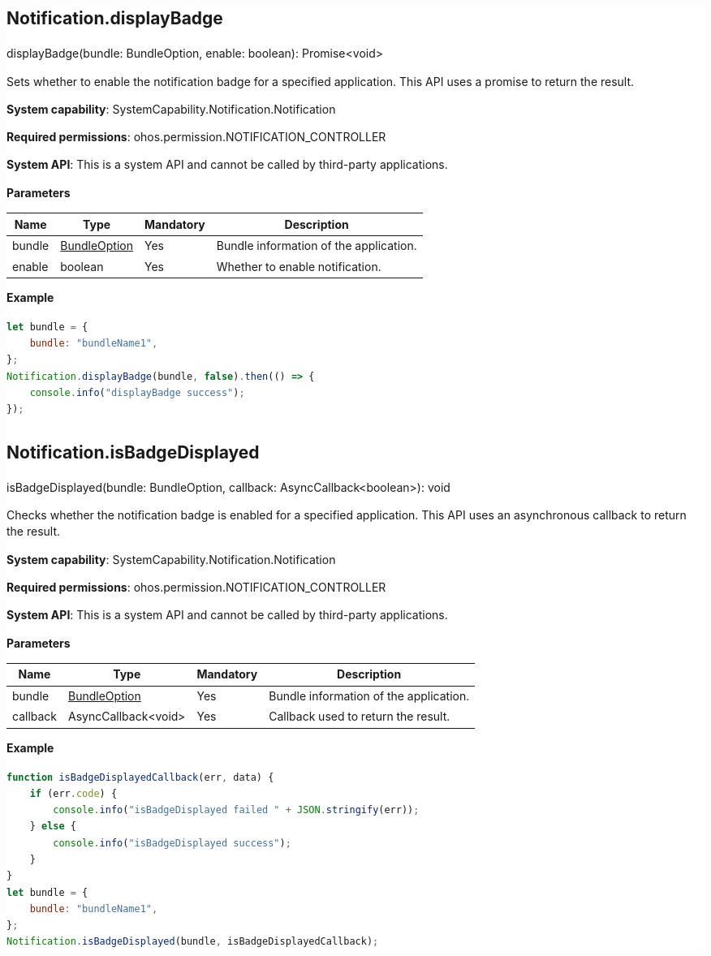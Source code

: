 

## Notification.displayBadge

displayBadge(bundle: BundleOption, enable: boolean): Promise\<void\>

Sets whether to enable the notification badge for a specified application. This API uses a promise to return the result.

**System capability**: SystemCapability.Notification.Notification

**Required permissions**: ohos.permission.NOTIFICATION_CONTROLLER

**System API**: This is a system API and cannot be called by third-party applications.

**Parameters**

| Name  | Type        | Mandatory| Description      |
| ------ | ------------ | ---- | ---------- |
| bundle | [BundleOption](#bundleoption) | Yes  | Bundle information of the application.|
| enable | boolean      | Yes  | Whether to enable notification.  |

**Example**

```js
let bundle = {
    bundle: "bundleName1",
};
Notification.displayBadge(bundle, false).then(() => {
	console.info("displayBadge success");
});
```

## Notification.isBadgeDisplayed

isBadgeDisplayed(bundle: BundleOption, callback: AsyncCallback\<boolean\>): void

Checks whether the notification badge is enabled for a specified application. This API uses an asynchronous callback to return the result.

**System capability**: SystemCapability.Notification.Notification

**Required permissions**: ohos.permission.NOTIFICATION_CONTROLLER

**System API**: This is a system API and cannot be called by third-party applications.

**Parameters**

| Name    | Type                 | Mandatory| Description                    |
| -------- | --------------------- | ---- | ------------------------ |
| bundle   | [BundleOption](#bundleoption)          | Yes  | Bundle information of the application.              |
| callback | AsyncCallback\<void\> | Yes  | Callback used to return the result.|

**Example**

```js
function isBadgeDisplayedCallback(err, data) {
    if (err.code) {
        console.info("isBadgeDisplayed failed " + JSON.stringify(err));
    } else {
        console.info("isBadgeDisplayed success");
    }
}
let bundle = {
    bundle: "bundleName1",
};
Notification.isBadgeDisplayed(bundle, isBadgeDisplayedCallback);
```
